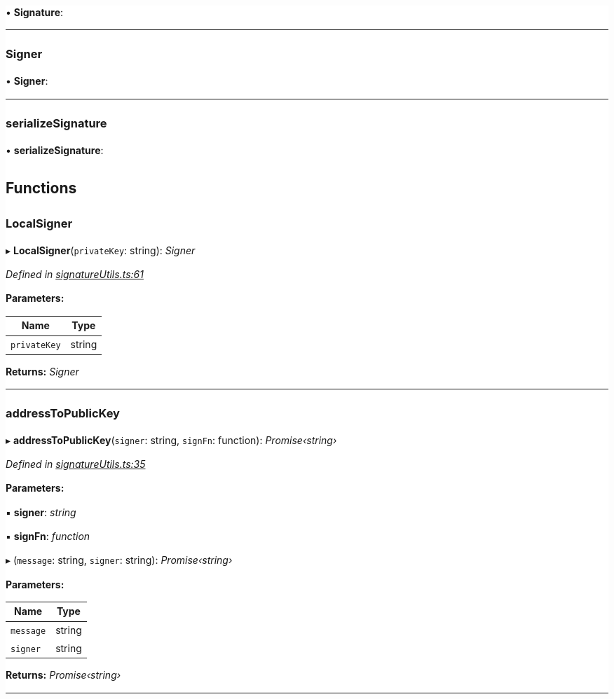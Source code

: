 • **Signature**:

___

###  Signer

• **Signer**:

___

###  serializeSignature

• **serializeSignature**:

## Functions

###  LocalSigner

▸ **LocalSigner**(`privateKey`: string): *Signer*

*Defined in [signatureUtils.ts:61](https://github.com/planq-network/planq-sdk/blob/master/packages/sdk/utils/src/signatureUtils.ts#L61)*

**Parameters:**

Name | Type |
------ | ------ |
`privateKey` | string |

**Returns:** *Signer*

___

###  addressToPublicKey

▸ **addressToPublicKey**(`signer`: string, `signFn`: function): *Promise‹string›*

*Defined in [signatureUtils.ts:35](https://github.com/planq-network/planq-sdk/blob/master/packages/sdk/utils/src/signatureUtils.ts#L35)*

**Parameters:**

▪ **signer**: *string*

▪ **signFn**: *function*

▸ (`message`: string, `signer`: string): *Promise‹string›*

**Parameters:**

Name | Type |
------ | ------ |
`message` | string |
`signer` | string |

**Returns:** *Promise‹string›*

___
